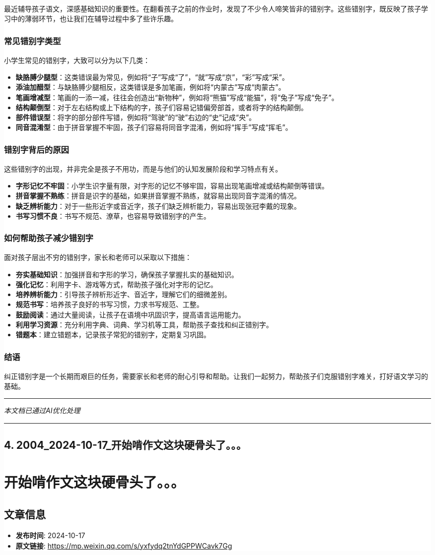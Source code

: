 最近辅导孩子语文，深感基础知识的重要性。在翻看孩子之前的作业时，发现了不少令人啼笑皆非的错别字。这些错别字，既反映了孩子学习中的薄弱环节，也让我们在辅导过程中多了些许乐趣。

### 常见错别字类型

小学生常见的错别字，大致可以分为以下几类：

*   **缺胳膊少腿型**：这类错误最为常见，例如将“子”写成“了”，“就”写成“京”，“彩”写成“采”。
*   **添油加醋型**：与缺胳膊少腿相反，这类错误是多加笔画，例如将“内蒙古”写成“肉蒙古”。
*   **笔画增减型**：笔画的一添一减，往往会创造出“新物种”，例如将“熊猫”写成“能猫”，将“兔子”写成“免子”。
*   **结构颠倒型**：对于左右结构或上下结构的字，孩子们容易记错偏旁部首，或者将字的结构颠倒。
*   **部件错误型**：将字的部分部件写错，例如将“驾驶”的“驶”右边的“史”记成“央”。
*   **同音混淆型**：由于拼音掌握不牢固，孩子们容易将同音字混淆，例如将“挥手”写成“挥毛”。

### 错别字背后的原因

这些错别字的出现，并非完全是孩子不用功，而是与他们的认知发展阶段和学习特点有关。

*   **字形记忆不牢固**：小学生识字量有限，对字形的记忆不够牢固，容易出现笔画增减或结构颠倒等错误。
*   **拼音掌握不熟练**：拼音是识字的基础，如果拼音掌握不熟练，就容易出现同音字混淆的情况。
*   **缺乏辨析能力**：对于一些形近字或音近字，孩子们缺乏辨析能力，容易出现张冠李戴的现象。
*   **书写习惯不良**：书写不规范、潦草，也容易导致错别字的产生。

### 如何帮助孩子减少错别字

面对孩子层出不穷的错别字，家长和老师可以采取以下措施：

*   **夯实基础知识**：加强拼音和字形的学习，确保孩子掌握扎实的基础知识。
*   **强化记忆**：利用字卡、游戏等方式，帮助孩子强化对字形的记忆。
*   **培养辨析能力**：引导孩子辨析形近字、音近字，理解它们的细微差别。
*   **规范书写**：培养孩子良好的书写习惯，力求书写规范、工整。
*   **鼓励阅读**：通过大量阅读，让孩子在语境中巩固识字，提高语言运用能力。
*   **利用学习资源**：充分利用字典、词典、学习机等工具，帮助孩子查找和纠正错别字。
*   **错题本**：建立错题本，记录孩子常犯的错别字，定期复习巩固。

### 结语

纠正错别字是一个长期而艰巨的任务，需要家长和老师的耐心引导和帮助。让我们一起努力，帮助孩子们克服错别字难关，打好语文学习的基础。


---
*本文档已通过AI优化处理*


---


## 4. 2004_2024-10-17_开始啃作文这块硬骨头了。。。

# 开始啃作文这块硬骨头了。。。

## 文章信息
- **发布时间**: 2024-10-17
- **原文链接**: https://mp.weixin.qq.com/s/yxfydq2tnYdGPPWCavk7Gg
